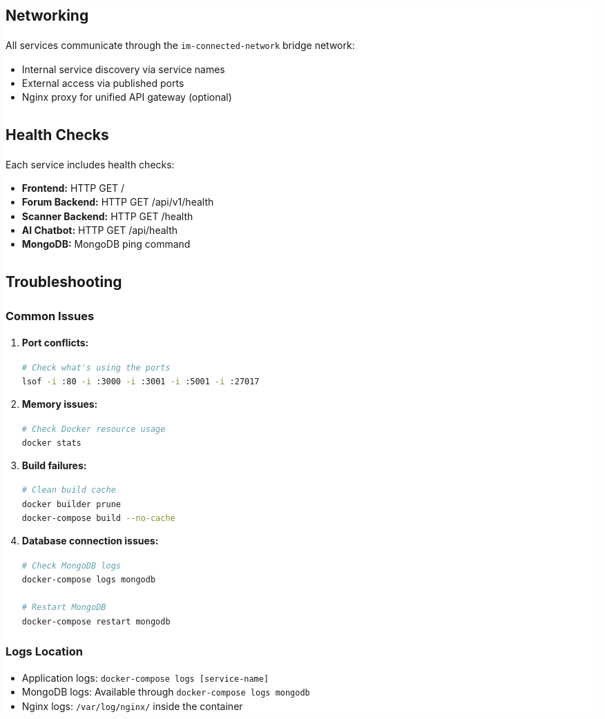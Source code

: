 ## Networking

All services communicate through the `im-connected-network` bridge network:
- Internal service discovery via service names
- External access via published ports
- Nginx proxy for unified API gateway (optional)

## Health Checks

Each service includes health checks:
- **Frontend:** HTTP GET /
- **Forum Backend:** HTTP GET /api/v1/health
- **Scanner Backend:** HTTP GET /health
- **AI Chatbot:** HTTP GET /api/health
- **MongoDB:** MongoDB ping command

## Troubleshooting

### Common Issues

1. **Port conflicts:**
   ```bash
   # Check what's using the ports
   lsof -i :80 -i :3000 -i :3001 -i :5001 -i :27017
   ```

2. **Memory issues:**
   ```bash
   # Check Docker resource usage
   docker stats
   ```

3. **Build failures:**
   ```bash
   # Clean build cache
   docker builder prune
   docker-compose build --no-cache
   ```

4. **Database connection issues:**
   ```bash
   # Check MongoDB logs
   docker-compose logs mongodb
   
   # Restart MongoDB
   docker-compose restart mongodb
   ```

### Logs Location

- Application logs: `docker-compose logs [service-name]`
- MongoDB logs: Available through `docker-compose logs mongodb`
- Nginx logs: `/var/log/nginx/` inside the container
